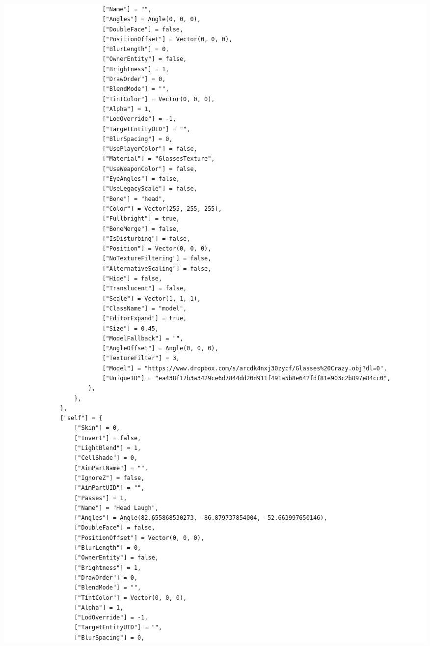 								["Name"] = "",
								["Angles"] = Angle(0, 0, 0),
								["DoubleFace"] = false,
								["PositionOffset"] = Vector(0, 0, 0),
								["BlurLength"] = 0,
								["OwnerEntity"] = false,
								["Brightness"] = 1,
								["DrawOrder"] = 0,
								["BlendMode"] = "",
								["TintColor"] = Vector(0, 0, 0),
								["Alpha"] = 1,
								["LodOverride"] = -1,
								["TargetEntityUID"] = "",
								["BlurSpacing"] = 0,
								["UsePlayerColor"] = false,
								["Material"] = "GlassesTexture",
								["UseWeaponColor"] = false,
								["EyeAngles"] = false,
								["UseLegacyScale"] = false,
								["Bone"] = "head",
								["Color"] = Vector(255, 255, 255),
								["Fullbright"] = true,
								["BoneMerge"] = false,
								["IsDisturbing"] = false,
								["Position"] = Vector(0, 0, 0),
								["NoTextureFiltering"] = false,
								["AlternativeScaling"] = false,
								["Hide"] = false,
								["Translucent"] = false,
								["Scale"] = Vector(1, 1, 1),
								["ClassName"] = "model",
								["EditorExpand"] = true,
								["Size"] = 0.45,
								["ModelFallback"] = "",
								["AngleOffset"] = Angle(0, 0, 0),
								["TextureFilter"] = 3,
								["Model"] = "https://www.dropbox.com/s/arcdk4nxj30zycf/Glasses%20Crazy.obj?dl=0",
								["UniqueID"] = "ea438f17b3a3429ce6d7844dd20d911f491a5b8e642fdf81e903c2b897e84cc0",
							},
						},
					},
					["self"] = {
						["Skin"] = 0,
						["Invert"] = false,
						["LightBlend"] = 1,
						["CellShade"] = 0,
						["AimPartName"] = "",
						["IgnoreZ"] = false,
						["AimPartUID"] = "",
						["Passes"] = 1,
						["Name"] = "Head Laugh",
						["Angles"] = Angle(82.655868530273, -86.879737854004, -52.663997650146),
						["DoubleFace"] = false,
						["PositionOffset"] = Vector(0, 0, 0),
						["BlurLength"] = 0,
						["OwnerEntity"] = false,
						["Brightness"] = 1,
						["DrawOrder"] = 0,
						["BlendMode"] = "",
						["TintColor"] = Vector(0, 0, 0),
						["Alpha"] = 1,
						["LodOverride"] = -1,
						["TargetEntityUID"] = "",
						["BlurSpacing"] = 0,